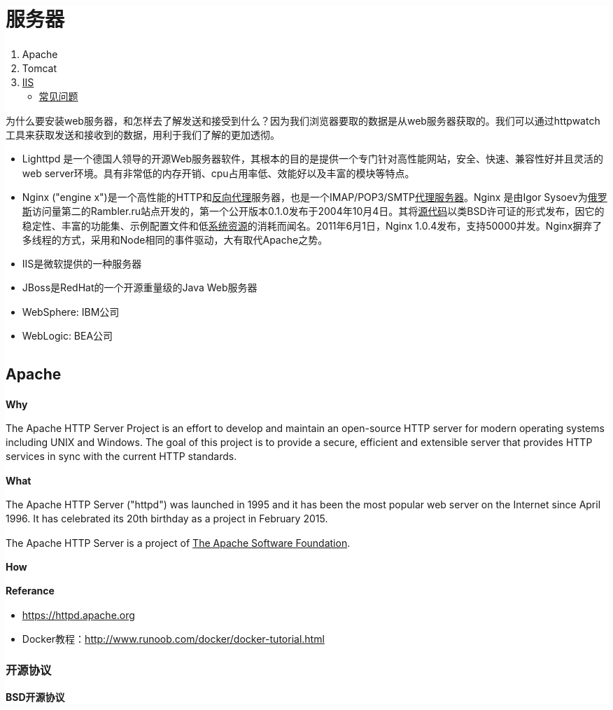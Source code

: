 # 服务器

1. Apache
2. Tomcat
3. [IIS](#IIS)
   - [常见问题](#常见问题)



为什么要安装web服务器，和怎样去了解发送和接受到什么？因为我们浏览器要取的数据是从web服务器获取的。我们可以通过httpwatch工具来获取发送和接收到的数据，用利于我们了解的更加透彻。

- Lighttpd 是一个德国人领导的开源Web服务器软件，其根本的目的是提供一个专门针对高性能网站，安全、快速、兼容性好并且灵活的web server环境。具有非常低的内存开销、cpu占用率低、效能好以及丰富的模块等特点。

- Nginx ("engine x")是一个高性能的HTTP和[反向代理](http://baike.baidu.com/view/1165595.htm)服务器，也是一个IMAP/POP3/SMTP[代理服务器](http://baike.baidu.com/view/751.htm)。Nginx 是由Igor Sysoev为[俄罗斯](http://baike.baidu.com/view/2403.htm)访问量第二的Rambler.ru站点开发的，第一个公开版本0.1.0发布于2004年10月4日。其将[源代码](http://baike.baidu.com/view/60376.htm)以类BSD许可证的形式发布，因它的稳定性、丰富的功能集、示例配置文件和低[系统资源](http://baike.baidu.com/view/53557.htm)的消耗而闻名。2011年6月1日，Nginx 1.0.4发布，支持50000并发。Nginx摒弃了多线程的方式，采用和Node相同的事件驱动，大有取代Apache之势。

- IIS是微软提供的一种服务器

- JBoss是RedHat的一个开源重量级的Java Web服务器

- WebSphere: IBM公司

- WebLogic: BEA公司

## Apache

**Why**

The Apache HTTP Server Project is an effort to develop and maintain an open-source HTTP server for modern operating systems including UNIX and Windows. The goal of this project is to provide a secure, efficient and extensible server that provides HTTP services in sync with the current HTTP standards.

**What**

The Apache HTTP Server ("httpd") was launched in 1995 and it has been the most popular web server on the Internet since April 1996. It has celebrated its 20th birthday as a project in February 2015.

The Apache HTTP Server is a project of [The Apache Software Foundation](http://www.apache.org/).

**How**

 

**Referance**

- https://httpd.apache.org

- Docker教程：http://www.runoob.com/docker/docker-tutorial.html



### 开源协议

**BSD开源协议**
